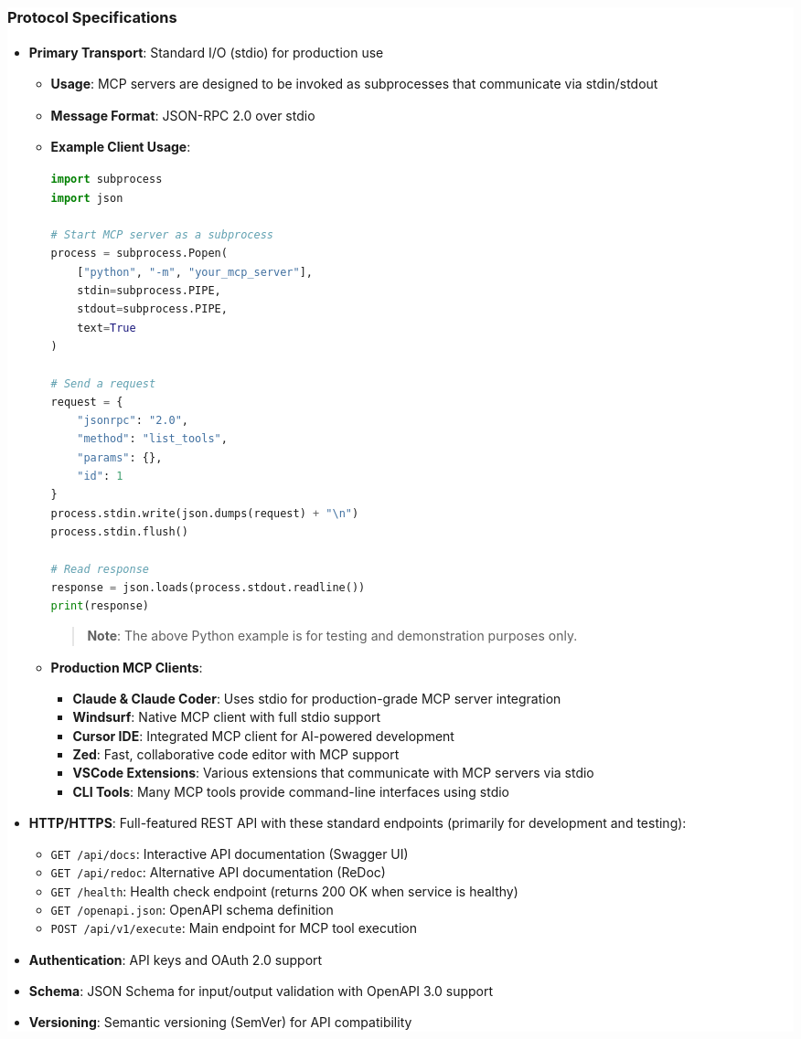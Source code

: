 ### Protocol Specifications
- **Primary Transport**: Standard I/O (stdio) for production use
  - **Usage**: MCP servers are designed to be invoked as subprocesses that communicate via stdin/stdout
  - **Message Format**: JSON-RPC 2.0 over stdio
  - **Example Client Usage**:
    ```python
    import subprocess
    import json

    # Start MCP server as a subprocess
    process = subprocess.Popen(
        ["python", "-m", "your_mcp_server"],
        stdin=subprocess.PIPE,
        stdout=subprocess.PIPE,
        text=True
    )

    # Send a request
    request = {
        "jsonrpc": "2.0",
        "method": "list_tools",
        "params": {},
        "id": 1
    }
    process.stdin.write(json.dumps(request) + "\n")
    process.stdin.flush()

    # Read response
    response = json.loads(process.stdout.readline())
    print(response)
    ```
    > **Note**: The above Python example is for testing and demonstration purposes only.
    
  - **Production MCP Clients**:
    - **Claude & Claude Coder**: Uses stdio for production-grade MCP server integration
    - **Windsurf**: Native MCP client with full stdio support
    - **Cursor IDE**: Integrated MCP client for AI-powered development
    - **Zed**: Fast, collaborative code editor with MCP support
    - **VSCode Extensions**: Various extensions that communicate with MCP servers via stdio
    - **CLI Tools**: Many MCP tools provide command-line interfaces using stdio

- **HTTP/HTTPS**: Full-featured REST API with these standard endpoints (primarily for development and testing):
  - `GET /api/docs`: Interactive API documentation (Swagger UI)
  - `GET /api/redoc`: Alternative API documentation (ReDoc)
  - `GET /health`: Health check endpoint (returns 200 OK when service is healthy)
  - `GET /openapi.json`: OpenAPI schema definition
  - `POST /api/v1/execute`: Main endpoint for MCP tool execution
- **Authentication**: API keys and OAuth 2.0 support
- **Schema**: JSON Schema for input/output validation with OpenAPI 3.0 support
- **Versioning**: Semantic versioning (SemVer) for API compatibility
